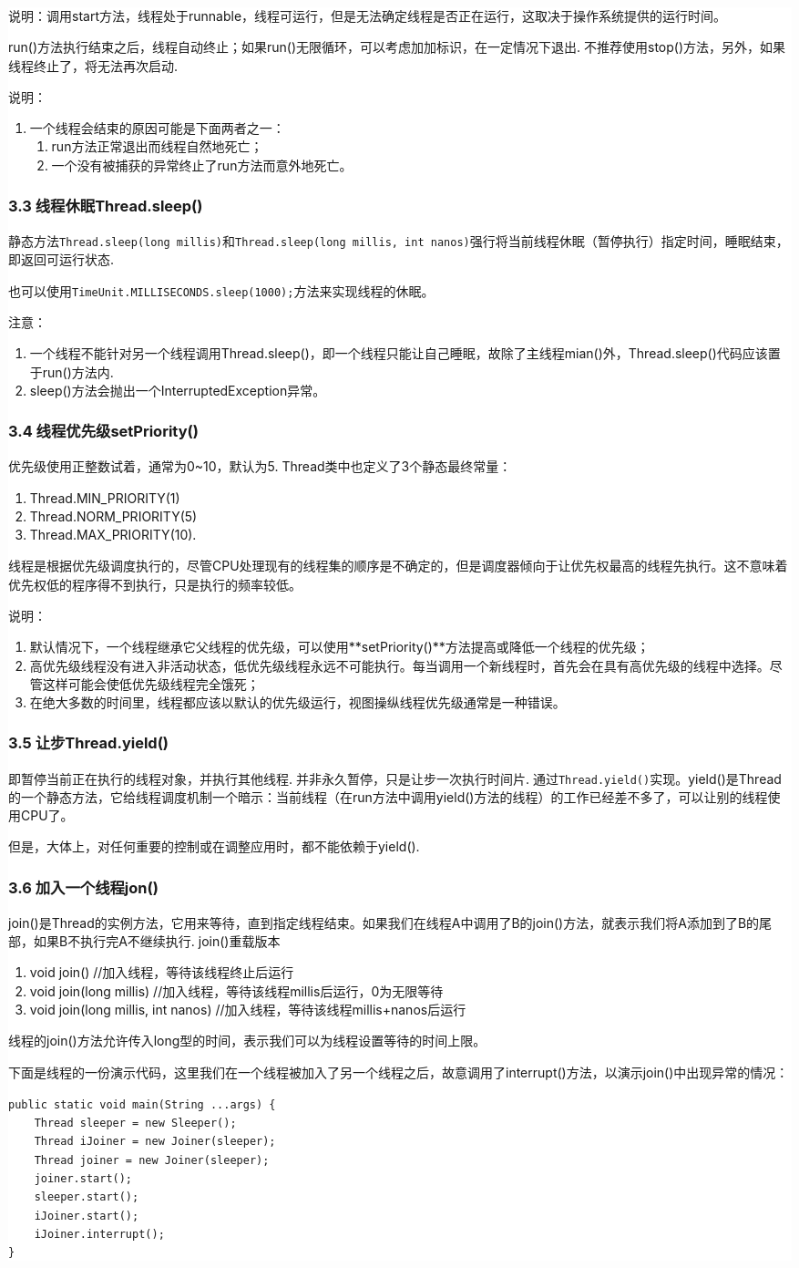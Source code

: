 说明：调用start方法，线程处于runnable，线程可运行，但是无法确定线程是否正在运行，这取决于操作系统提供的运行时间。

run()方法执行结束之后，线程自动终止；如果run()无限循环，可以考虑加加标识，在一定情况下退出. 不推荐使用stop()方法，另外，如果线程终止了，将无法再次启动. 

说明：

1. 一个线程会结束的原因可能是下面两者之一：
	1. run方法正常退出而线程自然地死亡；
	2. 一个没有被捕获的异常终止了run方法而意外地死亡。

### 3.3 线程休眠Thread.sleep()

静态方法`Thread.sleep(long millis)`和`Thread.sleep(long millis, int nanos)`强行将当前线程休眠（暂停执行）指定时间，睡眠结束，即返回可运行状态. 

也可以使用`TimeUnit.MILLISECONDS.sleep(1000);`方法来实现线程的休眠。

注意：

1. 一个线程不能针对另一个线程调用Thread.sleep()，即一个线程只能让自己睡眠，故除了主线程mian()外，Thread.sleep()代码应该置于run()方法内. 
2. sleep()方法会抛出一个InterruptedException异常。

### 3.4 线程优先级setPriority()

优先级使用正整数试着，通常为0~10，默认为5. Thread类中也定义了3个静态最终常量：

1. Thread.MIN_PRIORITY(1) 
2. Thread.NORM_PRIORITY(5) 
3. Thread.MAX_PRIORITY(10). 

线程是根据优先级调度执行的，尽管CPU处理现有的线程集的顺序是不确定的，但是调度器倾向于让优先权最高的线程先执行。这不意味着优先权低的程序得不到执行，只是执行的频率较低。

说明：

1. 默认情况下，一个线程继承它父线程的优先级，可以使用**setPriority()**方法提高或降低一个线程的优先级；
2. 高优先级线程没有进入非活动状态，低优先级线程永远不可能执行。每当调用一个新线程时，首先会在具有高优先级的线程中选择。尽管这样可能会使低优先级线程完全饿死；
3. 在绝大多数的时间里，线程都应该以默认的优先级运行，视图操纵线程优先级通常是一种错误。

### 3.5 让步Thread.yield()

即暂停当前正在执行的线程对象，并执行其他线程. 并非永久暂停，只是让步一次执行时间片. 通过`Thread.yield()`实现。yield()是Thread的一个静态方法，它给线程调度机制一个暗示：当前线程（在run方法中调用yield()方法的线程）的工作已经差不多了，可以让别的线程使用CPU了。

但是，大体上，对任何重要的控制或在调整应用时，都不能依赖于yield().

### 3.6 加入一个线程jon()

join()是Thread的实例方法，它用来等待，直到指定线程结束。如果我们在线程A中调用了B的join()方法，就表示我们将A添加到了B的尾部，如果B不执行完A不继续执行. join()重载版本

1. void join()                          //加入线程，等待该线程终止后运行
2. void join(long millis)               //加入线程，等待该线程millis后运行，0为无限等待
3. void join(long millis, int nanos)    //加入线程，等待该线程millis+nanos后运行

线程的join()方法允许传入long型的时间，表示我们可以为线程设置等待的时间上限。

下面是线程的一份演示代码，这里我们在一个线程被加入了另一个线程之后，故意调用了interrupt()方法，以演示join()中出现异常的情况：

    public static void main(String ...args) {
        Thread sleeper = new Sleeper();
        Thread iJoiner = new Joiner(sleeper);
        Thread joiner = new Joiner(sleeper);
        joiner.start();
        sleeper.start();
        iJoiner.start();
        iJoiner.interrupt();
    }
